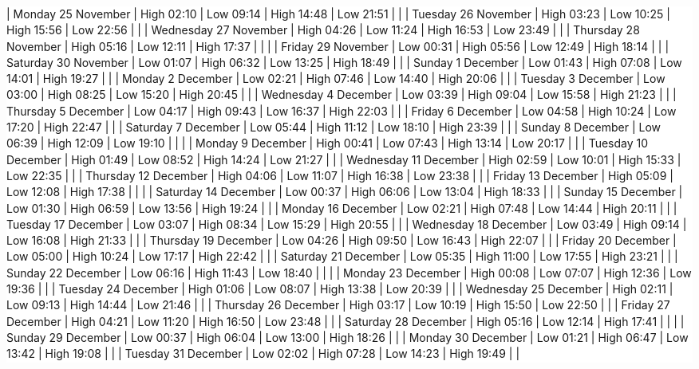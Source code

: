 | Monday 25 November | High 02:10 | Low 09:14 | High 14:48 | Low 21:51 |  |
| Tuesday 26 November | High 03:23 | Low 10:25 | High 15:56 | Low 22:56 |  |
| Wednesday 27 November | High 04:26 | Low 11:24 | High 16:53 | Low 23:49 |  |
| Thursday 28 November | High 05:16 | Low 12:11 | High 17:37 |  |  |
| Friday 29 November | Low 00:31 | High 05:56 | Low 12:49 | High 18:14 |  |
| Saturday 30 November | Low 01:07 | High 06:32 | Low 13:25 | High 18:49 |  |
| Sunday 1 December | Low 01:43 | High 07:08 | Low 14:01 | High 19:27 |  |
| Monday 2 December | Low 02:21 | High 07:46 | Low 14:40 | High 20:06 |  |
| Tuesday 3 December | Low 03:00 | High 08:25 | Low 15:20 | High 20:45 |  |
| Wednesday 4 December | Low 03:39 | High 09:04 | Low 15:58 | High 21:23 |  |
| Thursday 5 December | Low 04:17 | High 09:43 | Low 16:37 | High 22:03 |  |
| Friday 6 December | Low 04:58 | High 10:24 | Low 17:20 | High 22:47 |  |
| Saturday 7 December | Low 05:44 | High 11:12 | Low 18:10 | High 23:39 |  |
| Sunday 8 December | Low 06:39 | High 12:09 | Low 19:10 |  |  |
| Monday 9 December | High 00:41 | Low 07:43 | High 13:14 | Low 20:17 |  |
| Tuesday 10 December | High 01:49 | Low 08:52 | High 14:24 | Low 21:27 |  |
| Wednesday 11 December | High 02:59 | Low 10:01 | High 15:33 | Low 22:35 |  |
| Thursday 12 December | High 04:06 | Low 11:07 | High 16:38 | Low 23:38 |  |
| Friday 13 December | High 05:09 | Low 12:08 | High 17:38 |  |  |
| Saturday 14 December | Low 00:37 | High 06:06 | Low 13:04 | High 18:33 |  |
| Sunday 15 December | Low 01:30 | High 06:59 | Low 13:56 | High 19:24 |  |
| Monday 16 December | Low 02:21 | High 07:48 | Low 14:44 | High 20:11 |  |
| Tuesday 17 December | Low 03:07 | High 08:34 | Low 15:29 | High 20:55 |  |
| Wednesday 18 December | Low 03:49 | High 09:14 | Low 16:08 | High 21:33 |  |
| Thursday 19 December | Low 04:26 | High 09:50 | Low 16:43 | High 22:07 |  |
| Friday 20 December | Low 05:00 | High 10:24 | Low 17:17 | High 22:42 |  |
| Saturday 21 December | Low 05:35 | High 11:00 | Low 17:55 | High 23:21 |  |
| Sunday 22 December | Low 06:16 | High 11:43 | Low 18:40 |  |  |
| Monday 23 December | High 00:08 | Low 07:07 | High 12:36 | Low 19:36 |  |
| Tuesday 24 December | High 01:06 | Low 08:07 | High 13:38 | Low 20:39 |  |
| Wednesday 25 December | High 02:11 | Low 09:13 | High 14:44 | Low 21:46 |  |
| Thursday 26 December | High 03:17 | Low 10:19 | High 15:50 | Low 22:50 |  |
| Friday 27 December | High 04:21 | Low 11:20 | High 16:50 | Low 23:48 |  |
| Saturday 28 December | High 05:16 | Low 12:14 | High 17:41 |  |  |
| Sunday 29 December | Low 00:37 | High 06:04 | Low 13:00 | High 18:26 |  |
| Monday 30 December | Low 01:21 | High 06:47 | Low 13:42 | High 19:08 |  |
| Tuesday 31 December | Low 02:02 | High 07:28 | Low 14:23 | High 19:49 |  |
